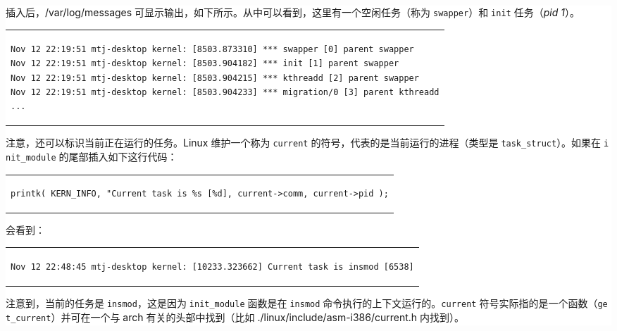 
插入后，/var/log/messages 可显示输出，如下所示。从中可以看到，这里有一个空闲任务（称为 `swapper`）和 `init` 任务（_pid 1_）。
<table cellpadding="0" width="65%" cellspacing="0" border="0" >
<tbody >
<tr >

<td >

    
    Nov 12 22:19:51 mtj-desktop kernel: [8503.873310] *** swapper [0] parent swapper
    Nov 12 22:19:51 mtj-desktop kernel: [8503.904182] *** init [1] parent swapper
    Nov 12 22:19:51 mtj-desktop kernel: [8503.904215] *** kthreadd [2] parent swapper
    Nov 12 22:19:51 mtj-desktop kernel: [8503.904233] *** migration/0 [3] parent kthreadd
    ...



</td>
</tr>
</tbody>
</table>


注意，还可以标识当前正在运行的任务。Linux 维护一个称为 `current` 的符号，代表的是当前运行的进程（类型是 `task_struct`）。如果在 `init_module` 的尾部插入如下这行代码：
<table cellpadding="0" width="65%" cellspacing="0" border="0" >
<tbody >
<tr >

<td >

    
    printk( KERN_INFO, "Current task is %s [%d], current->comm, current->pid );



</td>
</tr>
</tbody>
</table>


会看到：
<table cellpadding="0" width="65%" cellspacing="0" border="0" >
<tbody >
<tr >

<td >

    
    Nov 12 22:48:45 mtj-desktop kernel: [10233.323662] Current task is insmod [6538]



</td>
</tr>
</tbody>
</table>


注意到，当前的任务是 `insmod`，这是因为 `init_module` 函数是在 `insmod` 命令执行的上下文运行的。`current` 符号实际指的是一个函数（`get_current`）并可在一个与 arch 有关的头部中找到（比如 ./linux/include/asm-i386/current.h 内找到）。
